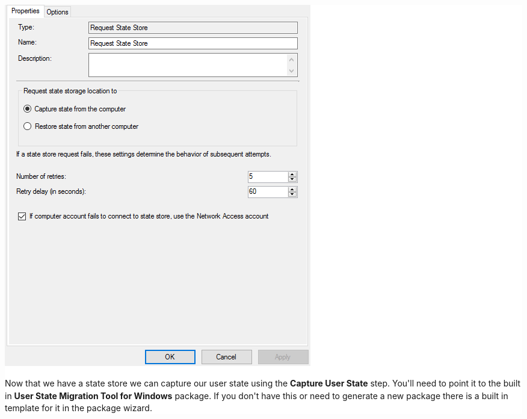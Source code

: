 ![request state store](/assets/images/2019-06-11-User-Data-Backup-In-OSD/request_state_store.png)

Now that we have a state store we can capture our user state using the **Capture User State** step. You'll need to point it to the built in **User State Migration Tool for Windows** package. If you don't have this or need to generate a new package there is a built in template for it in the package wizard.
